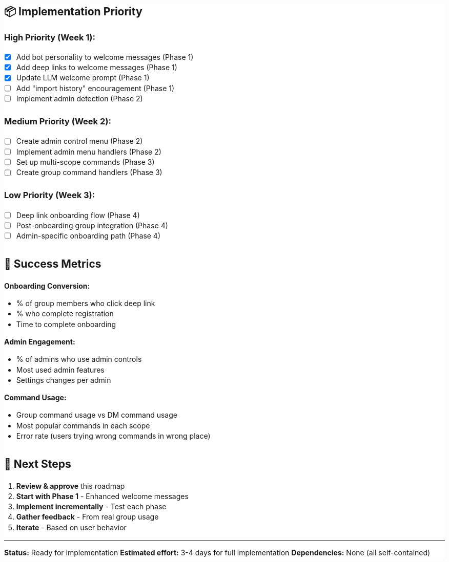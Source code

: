## 📦 Implementation Priority

### High Priority (Week 1):
- [x] Add bot personality to welcome messages (Phase 1)
- [x] Add deep links to welcome messages (Phase 1)
- [x] Update LLM welcome prompt (Phase 1)
- [ ] Add "import history" encouragement (Phase 1)
- [ ] Implement admin detection (Phase 2)

### Medium Priority (Week 2):
- [ ] Create admin control menu (Phase 2)
- [ ] Implement admin menu handlers (Phase 2)
- [ ] Set up multi-scope commands (Phase 3)
- [ ] Create group command handlers (Phase 3)

### Low Priority (Week 3):
- [ ] Deep link onboarding flow (Phase 4)
- [ ] Post-onboarding group integration (Phase 4)
- [ ] Admin-specific onboarding path (Phase 4)

## 🎯 Success Metrics

**Onboarding Conversion:**
- % of group members who click deep link
- % who complete registration
- Time to complete onboarding

**Admin Engagement:**
- % of admins who use admin controls
- Most used admin features
- Settings changes per admin

**Command Usage:**
- Group command usage vs DM command usage
- Most popular commands in each scope
- Error rate (users trying wrong commands in wrong place)

## 🚀 Next Steps

1. **Review & approve** this roadmap
2. **Start with Phase 1** - Enhanced welcome messages
3. **Implement incrementally** - Test each phase
4. **Gather feedback** - From real group usage
5. **Iterate** - Based on user behavior

---

**Status:** Ready for implementation
**Estimated effort:** 3-4 days for full implementation
**Dependencies:** None (all self-contained)

